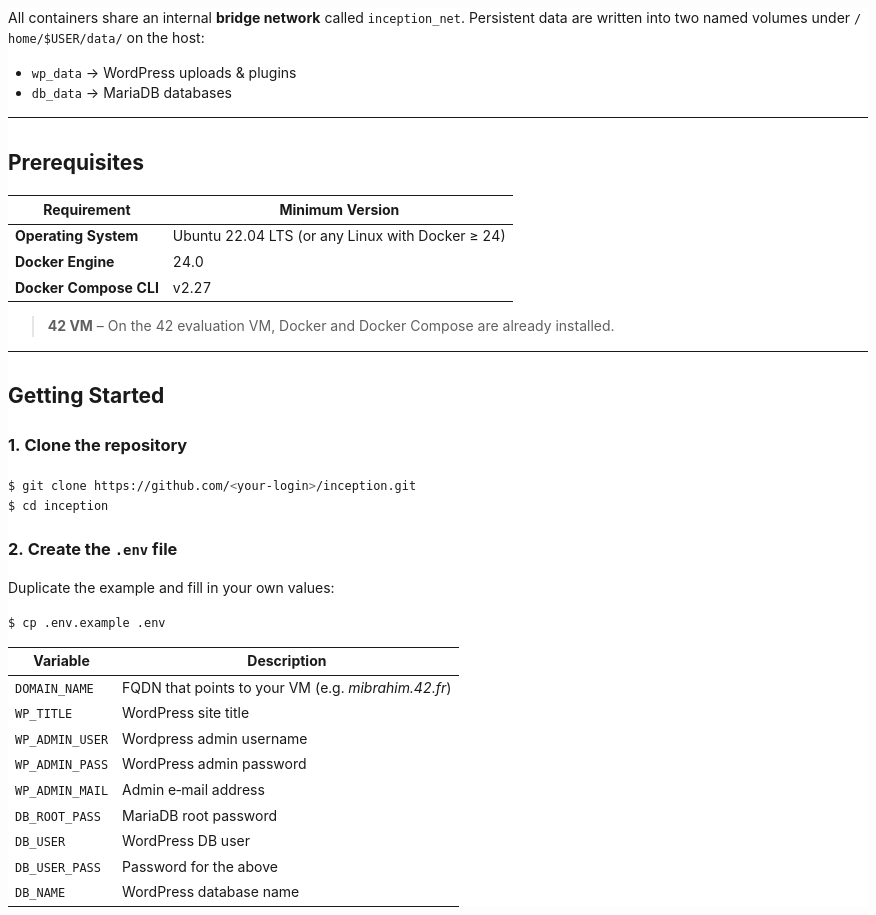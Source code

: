 All containers share an internal **bridge network** called `inception_net`. Persistent data are written into two named volumes under `/home/$USER/data/` on the host:

* `wp_data` → WordPress uploads & plugins
* `db_data` → MariaDB databases

---

## Prerequisites

| Requirement            | Minimum Version                                  |
| ---------------------- | ------------------------------------------------ |
| **Operating System**   | Ubuntu 22.04 LTS (or any Linux with Docker ≥ 24) |
| **Docker Engine**      | 24.0                                             |
| **Docker Compose CLI** | v2.27                                            |

> **42 VM** – On the 42 evaluation VM, Docker and Docker Compose are already installed.

---

## Getting Started

### 1. Clone the repository

```bash
$ git clone https://github.com/<your‑login>/inception.git
$ cd inception
```

### 2. Create the `.env` file

Duplicate the example and fill in your own values:

```bash
$ cp .env.example .env
```

| Variable        | Description                                         |
| --------------- | --------------------------------------------------- |
| `DOMAIN_NAME`   | FQDN that points to your VM (e.g. *mibrahim.42.fr*) |
| `WP_TITLE`      | WordPress site title                                |
| `WP_ADMIN_USER` | Wordpress admin username                            |
| `WP_ADMIN_PASS` | WordPress admin password                            |
| `WP_ADMIN_MAIL` | Admin e‑mail address                                |
| `DB_ROOT_PASS`  | MariaDB root password                               |
| `DB_USER`       | WordPress DB user                                   |
| `DB_USER_PASS`  | Password for the above                              |
| `DB_NAME`       | WordPress database name                             |
